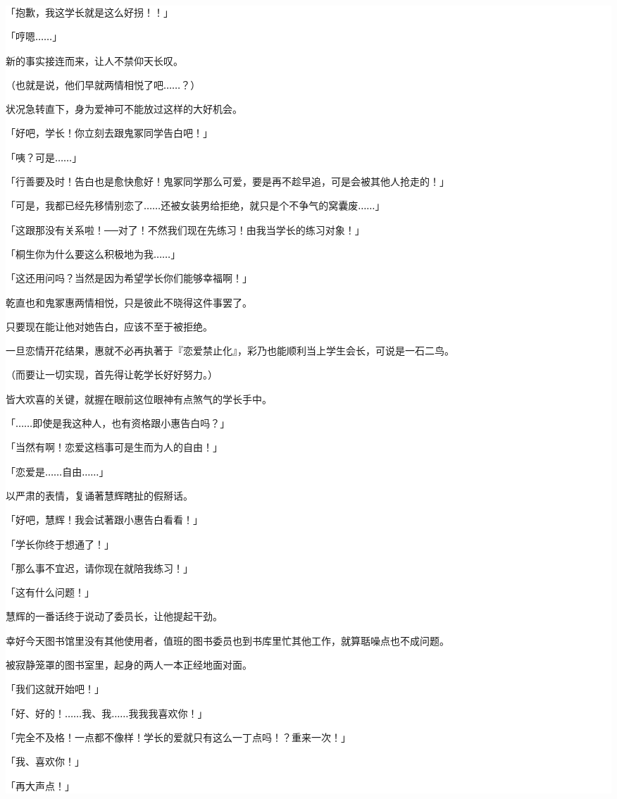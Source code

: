 「抱歉，我这学长就是这么好拐！！」

「哼嗯……」

新的事实接连而来，让人不禁仰天长叹。

（也就是说，他们早就两情相悦了吧……？）

状况急转直下，身为爱神可不能放过这样的大好机会。

「好吧，学长！你立刻去跟鬼冢同学告白吧！」

「咦？可是……」

「行善要及时！告白也是愈快愈好！鬼冢同学那么可爱，要是再不趁早追，可是会被其他人抢走的！」

「可是，我都已经先移情别恋了……还被女装男给拒绝，就只是个不争气的窝囊废……」

「这跟那没有关系啦！──对了！不然我们现在先练习！由我当学长的练习对象！」

「桐生你为什么要这么积极地为我……」

「这还用问吗？当然是因为希望学长你们能够幸福啊！」

乾直也和鬼冢惠两情相悦，只是彼此不晓得这件事罢了。

只要现在能让他对她告白，应该不至于被拒绝。

一旦恋情开花结果，惠就不必再执著于『恋爱禁止化』，彩乃也能顺利当上学生会长，可说是一石二鸟。

（而要让一切实现，首先得让乾学长好好努力。）

皆大欢喜的关键，就握在眼前这位眼神有点煞气的学长手中。

「……即使是我这种人，也有资格跟小惠告白吗？」

「当然有啊！恋爱这档事可是生而为人的自由！」

「恋爱是……自由……」

以严肃的表情，复诵著慧辉瞎扯的假掰话。

「好吧，慧辉！我会试著跟小惠告白看看！」

「学长你终于想通了！」

「那么事不宜迟，请你现在就陪我练习！」

「这有什么问题！」

慧辉的一番话终于说动了委员长，让他提起干劲。

幸好今天图书馆里没有其他使用者，值班的图书委员也到书库里忙其他工作，就算聒噪点也不成问题。

被寂静笼罩的图书室里，起身的两人一本正经地面对面。

「我们这就开始吧！」

「好、好的！……我、我……我我我喜欢你！」

「完全不及格！一点都不像样！学长的爱就只有这么一丁点吗！？重来一次！」

「我、喜欢你！」

「再大声点！」
